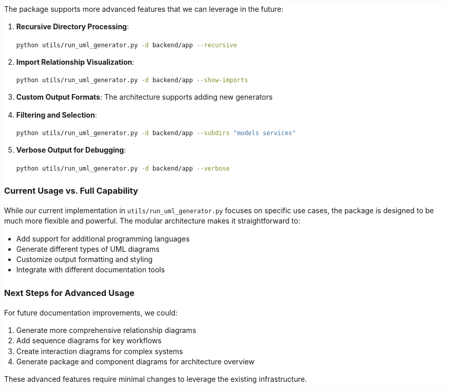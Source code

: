 The package supports more advanced features that we can leverage in the future:

1. **Recursive Directory Processing**:

   ```bash
   python utils/run_uml_generator.py -d backend/app --recursive
   ```

2. **Import Relationship Visualization**:

   ```bash
   python utils/run_uml_generator.py -d backend/app --show-imports
   ```

3. **Custom Output Formats**: The architecture supports adding new generators

4. **Filtering and Selection**:

   ```bash
   python utils/run_uml_generator.py -d backend/app --subdirs "models services"
   ```

5. **Verbose Output for Debugging**:

   ```bash
   python utils/run_uml_generator.py -d backend/app --verbose
   ```

### Current Usage vs. Full Capability

While our current implementation in `utils/run_uml_generator.py` focuses on specific use cases, the package is designed to be much more flexible and powerful. The modular architecture makes it straightforward to:

- Add support for additional programming languages
- Generate different types of UML diagrams
- Customize output formatting and styling
- Integrate with different documentation tools

### Next Steps for Advanced Usage

For future documentation improvements, we could:

1. Generate more comprehensive relationship diagrams
2. Add sequence diagrams for key workflows
3. Create interaction diagrams for complex systems
4. Generate package and component diagrams for architecture overview

These advanced features require minimal changes to leverage the existing infrastructure.
